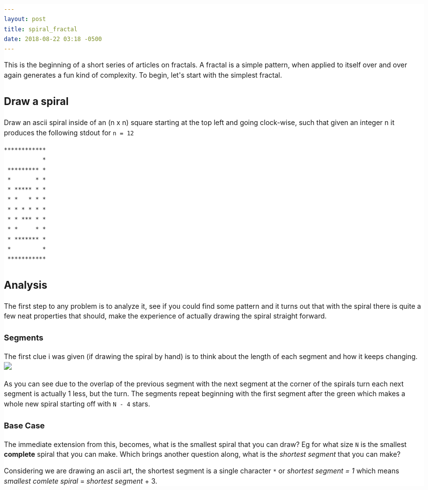```yaml
---
layout: post
title: spiral_fractal
date: 2018-08-22 03:18 -0500
---
```

This is the beginning of a short series of articles on fractals.  A fractal is a simple pattern, when applied to itself over and over again generates a fun kind of complexity.  To begin, let's start with the simplest fractal.

## Draw a spiral
Draw an ascii spiral inside of an (n x n) square starting at the top left and going clock-wise, such that given an integer n it produces the following stdout for `n = 12`

```
************
           *
 ********* *
 *       * *
 * ***** * *
 * *   * * *
 * * * * * *
 * * *** * *
 * *     * *
 * ******* *
 *         *
 ***********
```

## Analysis
The first step to any problem is to analyze it, see if you could find some pattern and it turns out that with the spiral there is quite a few neat properties that should,  make the experience of actually drawing the spiral straight forward.

### Segments
The first clue i was given (if drawing the spiral by hand) is to think about the length of each segment and how it keeps changing.
![](/content/images/2016/06/SegmentSize-1.png)

As you can see due to the overlap of the previous segment with the next segment at the corner of the spirals turn each next segment is actually 1 less, but the turn.  The segments repeat beginning with the first segment after the green which makes a whole new spiral starting off with `N - 4` stars.

### Base Case
The immediate extension from this, becomes, what is the smallest spiral that you can draw?   Eg for what size `N` is the smallest **complete** spiral that you can make.  Which brings another question along, what is the _shortest segment_ that you can make?

Considering we are drawing an ascii art, the shortest segment is a single character `*` or _shortest segment = 1_  which means _smallest comlete spiral_ = _shortest segment_ + 3.
